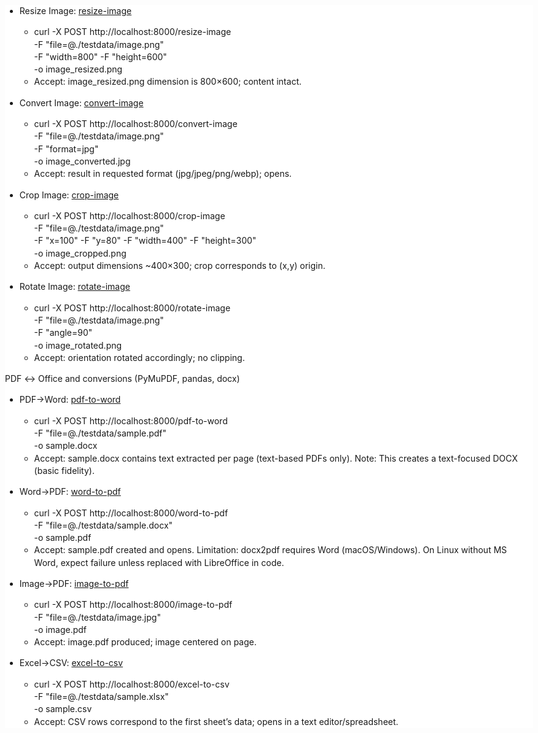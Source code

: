 - Resize Image: [resize-image](backend/main.py:248)
  - curl -X POST http://localhost:8000/resize-image \
    -F "file=@./testdata/image.png" \
    -F "width=800" -F "height=600" \
    -o image_resized.png
  - Accept: image_resized.png dimension is 800×600; content intact.

- Convert Image: [convert-image](backend/main.py:271)
  - curl -X POST http://localhost:8000/convert-image \
    -F "file=@./testdata/image.png" \
    -F "format=jpg" \
    -o image_converted.jpg
  - Accept: result in requested format (jpg/jpeg/png/webp); opens.

- Crop Image: [crop-image](backend/main.py:310)
  - curl -X POST http://localhost:8000/crop-image \
    -F "file=@./testdata/image.png" \
    -F "x=100" -F "y=80" -F "width=400" -F "height=300" \
    -o image_cropped.png
  - Accept: output dimensions ~400×300; crop corresponds to (x,y) origin.

- Rotate Image: [rotate-image](backend/main.py:334)
  - curl -X POST http://localhost:8000/rotate-image \
    -F "file=@./testdata/image.png" \
    -F "angle=90" \
    -o image_rotated.png
  - Accept: orientation rotated accordingly; no clipping.

PDF ↔ Office and conversions (PyMuPDF, pandas, docx)
- PDF→Word: [pdf-to-word](backend/main.py:40)
  - curl -X POST http://localhost:8000/pdf-to-word \
    -F "file=@./testdata/sample.pdf" \
    -o sample.docx
  - Accept: sample.docx contains text extracted per page (text-based PDFs only). Note: This creates a text-focused DOCX (basic fidelity).

- Word→PDF: [word-to-pdf](backend/main.py:82)
  - curl -X POST http://localhost:8000/word-to-pdf \
    -F "file=@./testdata/sample.docx" \
    -o sample.pdf
  - Accept: sample.pdf created and opens. Limitation: docx2pdf requires Word (macOS/Windows). On Linux without MS Word, expect failure unless replaced with LibreOffice in code.

- Image→PDF: [image-to-pdf](backend/main.py:111)
  - curl -X POST http://localhost:8000/image-to-pdf \
    -F "file=@./testdata/image.jpg" \
    -o image.pdf
  - Accept: image.pdf produced; image centered on page.

- Excel→CSV: [excel-to-csv](backend/main.py:144)
  - curl -X POST http://localhost:8000/excel-to-csv \
    -F "file=@./testdata/sample.xlsx" \
    -o sample.csv
  - Accept: CSV rows correspond to the first sheet’s data; opens in a text editor/spreadsheet.
